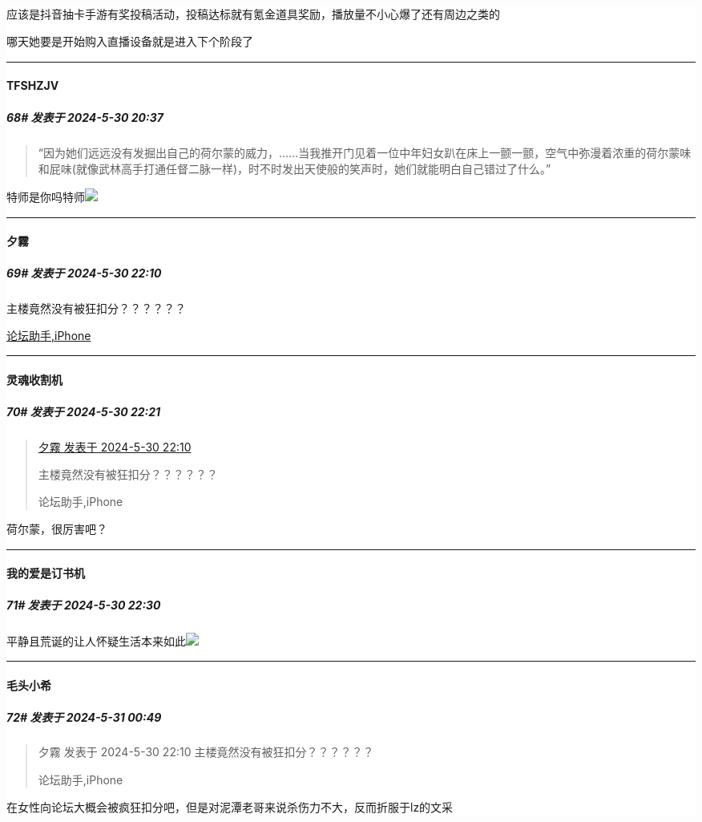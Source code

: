应该是抖音抽卡手游有奖投稿活动，投稿达标就有氪金道具奖励，播放量不小心爆了还有周边之类的

哪天她要是开始购入直播设备就是进入下个阶段了

*****

####  TFSHZJV  
##### 68#       发表于 2024-5-30 20:37

<blockquote>“因为她们远远没有发掘出自己的荷尔蒙的威力，……当我推开门见着一位中年妇女趴在床上一颤一颤，空气中弥漫着浓重的荷尔蒙味和屁味(就像武林高手打通任督二脉一样)，时不时发出天使般的笑声时，她们就能明白自己错过了什么。”</blockquote>

特师是你吗特师<img src="https://static.saraba1st.com/image/smiley/face2017/091.png" referrerpolicy="no-referrer">


*****

####  夕霧  
##### 69#       发表于 2024-5-30 22:10

主楼竟然没有被狂扣分？？？？？？

[论坛助手,iPhone](https://bbs.saraba1st.com/2b/forum.php?mod=viewthread&amp;tid=2029836)


*****

####  灵魂收割机  
##### 70#       发表于 2024-5-30 22:21

<blockquote><a href="httphttps://bbs.saraba1st.com/2b/forum.php?mod=redirect&amp;goto=findpost&amp;pid=65060515&amp;ptid=2185454" target="_blank">夕霧 发表于 2024-5-30 22:10</a>

主楼竟然没有被狂扣分？？？？？？

论坛助手,iPhone</blockquote>
荷尔蒙，很厉害吧？


*****

####  我的爱是订书机  
##### 71#       发表于 2024-5-30 22:30

平静且荒诞的让人怀疑生活本来如此<img src="https://static.saraba1st.com/image/smiley/face2017/112.png" referrerpolicy="no-referrer">


*****

####  毛头小希  
##### 72#       发表于 2024-5-31 00:49

<blockquote>夕霧 发表于 2024-5-30 22:10
主楼竟然没有被狂扣分？？？？？？

论坛助手,iPhone</blockquote>
在女性向论坛大概会被疯狂扣分吧，但是对泥潭老哥来说杀伤力不大，反而折服于lz的文采
